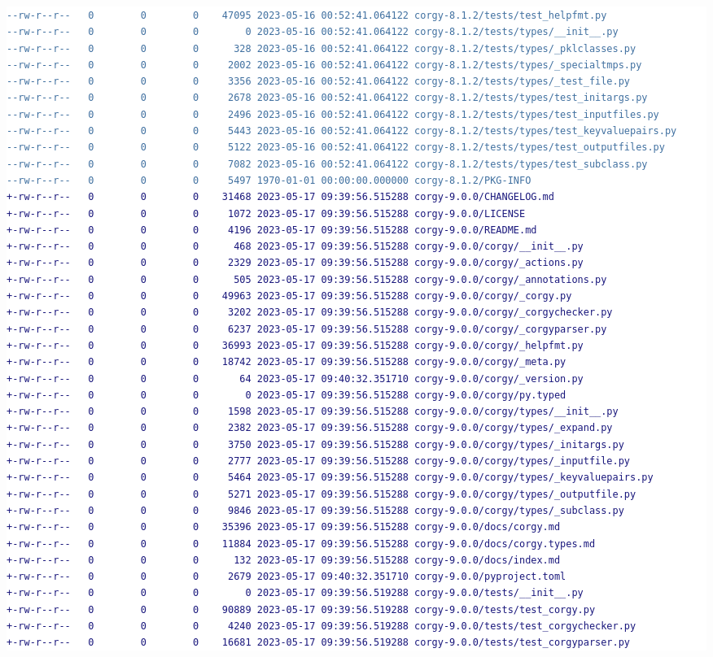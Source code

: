 ```diff
--rw-r--r--   0        0        0    47095 2023-05-16 00:52:41.064122 corgy-8.1.2/tests/test_helpfmt.py
--rw-r--r--   0        0        0        0 2023-05-16 00:52:41.064122 corgy-8.1.2/tests/types/__init__.py
--rw-r--r--   0        0        0      328 2023-05-16 00:52:41.064122 corgy-8.1.2/tests/types/_pklclasses.py
--rw-r--r--   0        0        0     2002 2023-05-16 00:52:41.064122 corgy-8.1.2/tests/types/_specialtmps.py
--rw-r--r--   0        0        0     3356 2023-05-16 00:52:41.064122 corgy-8.1.2/tests/types/_test_file.py
--rw-r--r--   0        0        0     2678 2023-05-16 00:52:41.064122 corgy-8.1.2/tests/types/test_initargs.py
--rw-r--r--   0        0        0     2496 2023-05-16 00:52:41.064122 corgy-8.1.2/tests/types/test_inputfiles.py
--rw-r--r--   0        0        0     5443 2023-05-16 00:52:41.064122 corgy-8.1.2/tests/types/test_keyvaluepairs.py
--rw-r--r--   0        0        0     5122 2023-05-16 00:52:41.064122 corgy-8.1.2/tests/types/test_outputfiles.py
--rw-r--r--   0        0        0     7082 2023-05-16 00:52:41.064122 corgy-8.1.2/tests/types/test_subclass.py
--rw-r--r--   0        0        0     5497 1970-01-01 00:00:00.000000 corgy-8.1.2/PKG-INFO
+-rw-r--r--   0        0        0    31468 2023-05-17 09:39:56.515288 corgy-9.0.0/CHANGELOG.md
+-rw-r--r--   0        0        0     1072 2023-05-17 09:39:56.515288 corgy-9.0.0/LICENSE
+-rw-r--r--   0        0        0     4196 2023-05-17 09:39:56.515288 corgy-9.0.0/README.md
+-rw-r--r--   0        0        0      468 2023-05-17 09:39:56.515288 corgy-9.0.0/corgy/__init__.py
+-rw-r--r--   0        0        0     2329 2023-05-17 09:39:56.515288 corgy-9.0.0/corgy/_actions.py
+-rw-r--r--   0        0        0      505 2023-05-17 09:39:56.515288 corgy-9.0.0/corgy/_annotations.py
+-rw-r--r--   0        0        0    49963 2023-05-17 09:39:56.515288 corgy-9.0.0/corgy/_corgy.py
+-rw-r--r--   0        0        0     3202 2023-05-17 09:39:56.515288 corgy-9.0.0/corgy/_corgychecker.py
+-rw-r--r--   0        0        0     6237 2023-05-17 09:39:56.515288 corgy-9.0.0/corgy/_corgyparser.py
+-rw-r--r--   0        0        0    36993 2023-05-17 09:39:56.515288 corgy-9.0.0/corgy/_helpfmt.py
+-rw-r--r--   0        0        0    18742 2023-05-17 09:39:56.515288 corgy-9.0.0/corgy/_meta.py
+-rw-r--r--   0        0        0       64 2023-05-17 09:40:32.351710 corgy-9.0.0/corgy/_version.py
+-rw-r--r--   0        0        0        0 2023-05-17 09:39:56.515288 corgy-9.0.0/corgy/py.typed
+-rw-r--r--   0        0        0     1598 2023-05-17 09:39:56.515288 corgy-9.0.0/corgy/types/__init__.py
+-rw-r--r--   0        0        0     2382 2023-05-17 09:39:56.515288 corgy-9.0.0/corgy/types/_expand.py
+-rw-r--r--   0        0        0     3750 2023-05-17 09:39:56.515288 corgy-9.0.0/corgy/types/_initargs.py
+-rw-r--r--   0        0        0     2777 2023-05-17 09:39:56.515288 corgy-9.0.0/corgy/types/_inputfile.py
+-rw-r--r--   0        0        0     5464 2023-05-17 09:39:56.515288 corgy-9.0.0/corgy/types/_keyvaluepairs.py
+-rw-r--r--   0        0        0     5271 2023-05-17 09:39:56.515288 corgy-9.0.0/corgy/types/_outputfile.py
+-rw-r--r--   0        0        0     9846 2023-05-17 09:39:56.515288 corgy-9.0.0/corgy/types/_subclass.py
+-rw-r--r--   0        0        0    35396 2023-05-17 09:39:56.515288 corgy-9.0.0/docs/corgy.md
+-rw-r--r--   0        0        0    11884 2023-05-17 09:39:56.515288 corgy-9.0.0/docs/corgy.types.md
+-rw-r--r--   0        0        0      132 2023-05-17 09:39:56.515288 corgy-9.0.0/docs/index.md
+-rw-r--r--   0        0        0     2679 2023-05-17 09:40:32.351710 corgy-9.0.0/pyproject.toml
+-rw-r--r--   0        0        0        0 2023-05-17 09:39:56.519288 corgy-9.0.0/tests/__init__.py
+-rw-r--r--   0        0        0    90889 2023-05-17 09:39:56.519288 corgy-9.0.0/tests/test_corgy.py
+-rw-r--r--   0        0        0     4240 2023-05-17 09:39:56.519288 corgy-9.0.0/tests/test_corgychecker.py
+-rw-r--r--   0        0        0    16681 2023-05-17 09:39:56.519288 corgy-9.0.0/tests/test_corgyparser.py
```